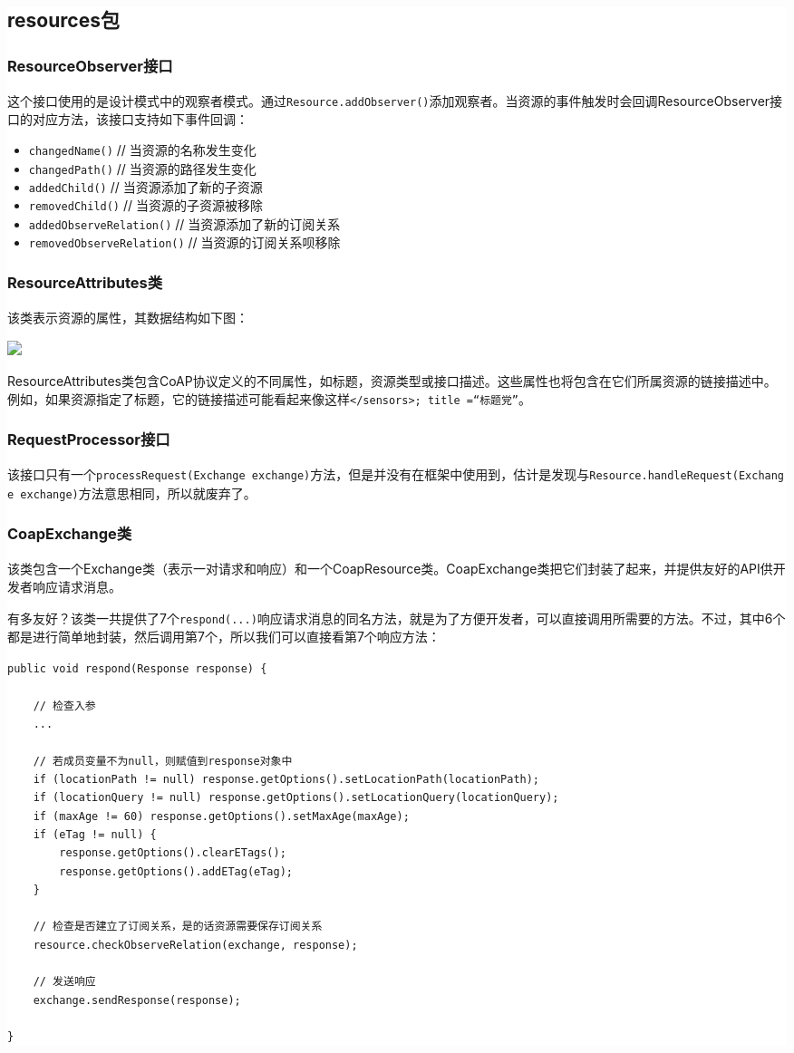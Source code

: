 ## resources包

### ResourceObserver接口

这个接口使用的是设计模式中的观察者模式。通过`Resource.addObserver()`添加观察者。当资源的事件触发时会回调ResourceObserver接口的对应方法，该接口支持如下事件回调：

 - `changedName()` // 当资源的名称发生变化
 - `changedPath()` // 当资源的路径发生变化
 - `addedChild()` // 当资源添加了新的子资源
 - `removedChild()` // 当资源的子资源被移除
 - `addedObserveRelation()` // 当资源添加了新的订阅关系
 - `removedObserveRelation()` // 当资源的订阅关系呗移除
 

### ResourceAttributes类

该类表示资源的属性，其数据结构如下图：

![](https://raw.githubusercontent.com/wudashan/blog-picture/master/californium-framework-analysis-04/ResourceAttributes.png)

ResourceAttributes类包含CoAP协议定义的不同属性，如标题，资源类型或接口描述。这些属性也将包含在它们所属资源的链接描述中。例如，如果资源指定了标题，它的链接描述可能看起来像这样`</sensors>; title =“标题党”`。

### RequestProcessor接口

该接口只有一个`processRequest(Exchange exchange)`方法，但是并没有在框架中使用到，估计是发现与`Resource.handleRequest(Exchange exchange)`方法意思相同，所以就废弃了。

### CoapExchange类

该类包含一个Exchange类（表示一对请求和响应）和一个CoapResource类。CoapExchange类把它们封装了起来，并提供友好的API供开发者响应请求消息。

有多友好？该类一共提供了7个`respond(...)`响应请求消息的同名方法，就是为了方便开发者，可以直接调用所需要的方法。不过，其中6个都是进行简单地封装，然后调用第7个，所以我们可以直接看第7个响应方法：

```
public void respond(Response response) {
        
    // 检查入参
    ...
    
    // 若成员变量不为null，则赋值到response对象中
    if (locationPath != null) response.getOptions().setLocationPath(locationPath);
    if (locationQuery != null) response.getOptions().setLocationQuery(locationQuery);
    if (maxAge != 60) response.getOptions().setMaxAge(maxAge);
    if (eTag != null) {
        response.getOptions().clearETags();
        response.getOptions().addETag(eTag);
    }
        
    // 检查是否建立了订阅关系，是的话资源需要保存订阅关系
    resource.checkObserveRelation(exchange, response);
    
    // 发送响应
    exchange.sendResponse(response);
    
}
```

